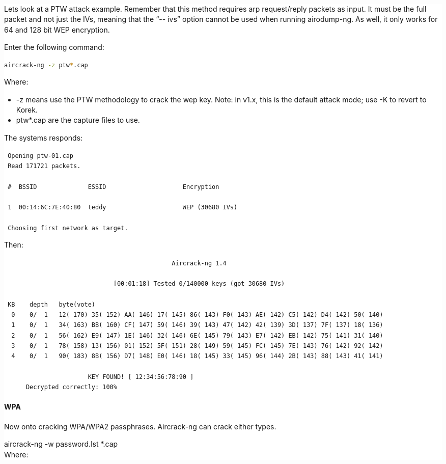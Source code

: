 Lets look at a PTW attack example. Remember that this method requires arp request/reply packets as input. It must be the full packet and not just the IVs, meaning that the “-- ivs” option cannot be used when running airodump-ng. As well, it only works for 64 and 128 bit WEP encryption.

Enter the following command:

``` bash
aircrack-ng -z ptw*.cap  
```

Where:

- -z means use the PTW methodology to crack the wep key. Note: in v1.x, this is the default attack mode; use -K to revert to Korek.
- ptw*.cap are the capture files to use.

The systems responds:

``` aircrack-ng
 Opening ptw-01.cap
 Read 171721 packets.
    
 #  BSSID              ESSID                     Encryption
 
 1  00:14:6C:7E:40:80  teddy                     WEP (30680 IVs)
 
 Choosing first network as target.
```

Then:

``` aircrack-ng
                                              Aircrack-ng 1.4
 
                              [00:01:18] Tested 0/140000 keys (got 30680 IVs)
 
 KB    depth   byte(vote)
  0    0/  1   12( 170) 35( 152) AA( 146) 17( 145) 86( 143) F0( 143) AE( 142) C5( 142) D4( 142) 50( 140) 
  1    0/  1   34( 163) BB( 160) CF( 147) 59( 146) 39( 143) 47( 142) 42( 139) 3D( 137) 7F( 137) 18( 136) 
  2    0/  1   56( 162) E9( 147) 1E( 146) 32( 146) 6E( 145) 79( 143) E7( 142) EB( 142) 75( 141) 31( 140) 
  3    0/  1   78( 158) 13( 156) 01( 152) 5F( 151) 28( 149) 59( 145) FC( 145) 7E( 143) 76( 142) 92( 142) 
  4    0/  1   90( 183) 8B( 156) D7( 148) E0( 146) 18( 145) 33( 145) 96( 144) 2B( 143) 88( 143) 41( 141) 
 
                       KEY FOUND! [ 12:34:56:78:90 ] 
      Decrypted correctly: 100%
```

#### WPA

Now onto cracking WPA/WPA2 passphrases.  Aircrack-ng can crack either types.

aircrack-ng -w password.lst *.cap  
Where:
